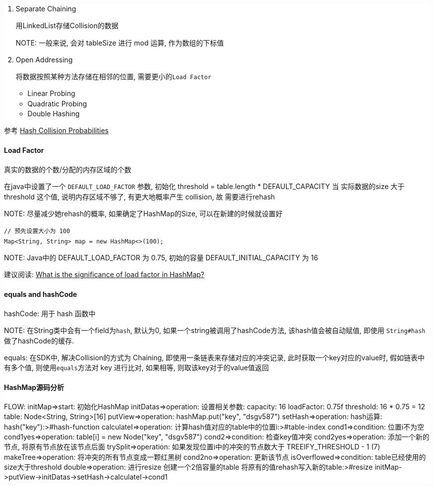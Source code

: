 1. Separate Chaining

    用LinkedList存储Collision的数据

    NOTE: 一般来说, 会对 tableSize 进行 mod 运算, 作为数组的下标值

2. Open Addressing

    将数据按照某种方法存储在相邻的位置, 需要更小的`Load Factor`

    - Linear Probing
    - Quadratic Probing
    - Double Hashing

参考 [Hash Collision Probabilities](http://preshing.com/20110504/hash-collision-probabilities/)

#### Load Factor
真实的数据的个数/分配的内存区域的个数

在java中设置了一个 `DEFAULT_LOAD_FACTOR` 参数, 初始化 threshold = table.length * DEFAULT_CAPACITY
当 实际数据的size 大于 threshold 这个值, 说明内存区域不够了, 有更大地概率产生 collision, 故
需要进行rehash

NOTE: 尽量减少她rehash的概率, 如果确定了HashMap的Size, 可以在新建的时候就设置好

```
// 预先设置大小为 100
Map<String, String> map = new HashMap<>(100);
```

NOTE: Java中的 DEFAULT_LOAD_FACTOR 为 0.75, 初始的容量 DEFAULT_INITIAL_CAPACITY 为 16

建议阅读: [What is the significance of load factor in HashMap?](https://stackoverflow.com/q/10901752/8186609)

#### equals and hashCode
hashCode: 用于 hash 函数中

NOTE: 在String类中会有一个field为`hash`, 默认为0, 如果一个string被调用了hashCode方法,
该hash值会被自动赋值, 即使用 `String#hash` 做了hashCode的缓存.

equals: 在SDK中, 解决Collision的方式为 Chaining, 即使用一条链表来存储对应的冲突记录, 此时获取一个key对应的value时,
假如链表中有多个值, 则使用`equals`方法对 key 进行比对, 如果相等, 则取该key对于的value值返回

#### HashMap源码分析
FLOW:
initMap=>start: 初始化HashMap
initDatas=>operation: 设置相关参数:
capacity: 16
loadFactor: 0.75f
threshold: 16 * 0.75 = 12
table: Node<String, String>[16]
putView=>operation: hashMap.put("key", "dsgv587")
setHash=>operation: hash运算: hash("key"):>#hash-function
calculateI=>operation: 计算hash值对应的table中的位置i:>#table-index
cond1=>condition: 位置i不为空
cond1yes=>operation: table[i] = new Node("key", "dsgv587")
cond2=>condition: 检查key值冲突
cond2yes=>operation: 添加一个新的节点,
将原有节点放在该节点后面
trySplit=>operation: 如果发现位置i中的冲突的节点数大于
TREEIFY_THRESHOLD - 1 (7)
makeTree=>operation: 将冲突的所有节点变成一颗红黑树
cond2no=>operation: 更新该节点
isOverflowed=>condition: table已经使用的
size大于threshold
double=>operation: 进行resize
创建一个2倍容量的table
将原有的值rehash写入新的table:>#resize
initMap->putView->initDatas->setHash->calculateI->cond1